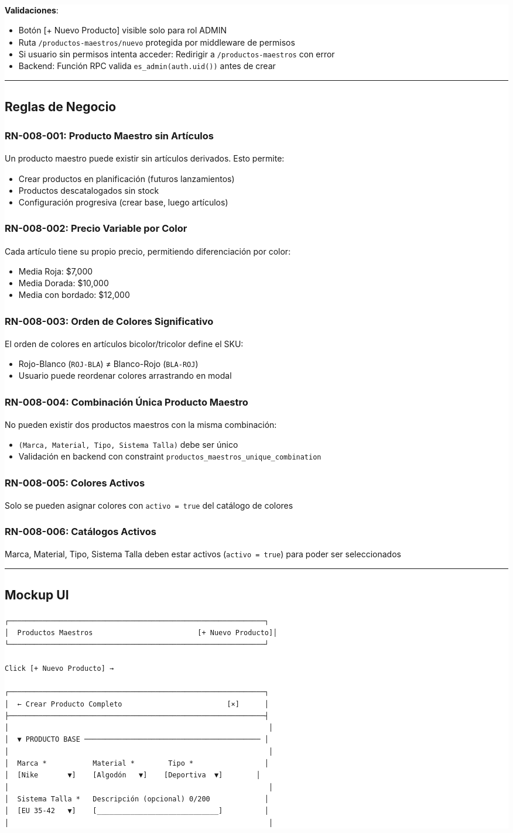 **Validaciones**:
- Botón [+ Nuevo Producto] visible solo para rol ADMIN
- Ruta `/productos-maestros/nuevo` protegida por middleware de permisos
- Si usuario sin permisos intenta acceder: Redirigir a `/productos-maestros` con error
- Backend: Función RPC valida `es_admin(auth.uid())` antes de crear

---

## Reglas de Negocio

### RN-008-001: Producto Maestro sin Artículos
Un producto maestro puede existir sin artículos derivados. Esto permite:
- Crear productos en planificación (futuros lanzamientos)
- Productos descatalogados sin stock
- Configuración progresiva (crear base, luego artículos)

### RN-008-002: Precio Variable por Color
Cada artículo tiene su propio precio, permitiendo diferenciación por color:
- Media Roja: $7,000
- Media Dorada: $10,000
- Media con bordado: $12,000

### RN-008-003: Orden de Colores Significativo
El orden de colores en artículos bicolor/tricolor define el SKU:
- Rojo-Blanco (`ROJ-BLA`) ≠ Blanco-Rojo (`BLA-ROJ`)
- Usuario puede reordenar colores arrastrando en modal

### RN-008-004: Combinación Única Producto Maestro
No pueden existir dos productos maestros con la misma combinación:
- `(Marca, Material, Tipo, Sistema Talla)` debe ser único
- Validación en backend con constraint `productos_maestros_unique_combination`

### RN-008-005: Colores Activos
Solo se pueden asignar colores con `activo = true` del catálogo de colores

### RN-008-006: Catálogos Activos
Marca, Material, Tipo, Sistema Talla deben estar activos (`activo = true`) para poder ser seleccionados

---

## Mockup UI

```
┌─────────────────────────────────────────────────────────────┐
│  Productos Maestros                         [+ Nuevo Producto]│
└─────────────────────────────────────────────────────────────┘

Click [+ Nuevo Producto] →

┌─────────────────────────────────────────────────────────────┐
│  ← Crear Producto Completo                         [×]      │
├─────────────────────────────────────────────────────────────┤
│                                                              │
│  ▼ PRODUCTO BASE ────────────────────────────────────────── │
│                                                              │
│  Marca *           Material *        Tipo *                 │
│  [Nike       ▼]    [Algodón   ▼]    [Deportiva  ▼]        │
│                                                              │
│  Sistema Talla *   Descripción (opcional) 0/200             │
│  [EU 35-42   ▼]    [_____________________________]          │
│                                                              │
```